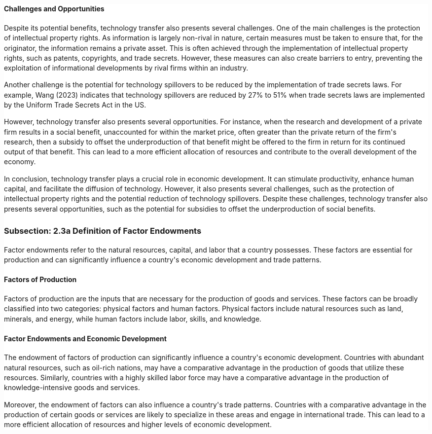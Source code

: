 #### Challenges and Opportunities

Despite its potential benefits, technology transfer also presents several challenges. One of the main challenges is the protection of intellectual property rights. As information is largely non-rival in nature, certain measures must be taken to ensure that, for the originator, the information remains a private asset. This is often achieved through the implementation of intellectual property rights, such as patents, copyrights, and trade secrets. However, these measures can also create barriers to entry, preventing the exploitation of informational developments by rival firms within an industry.

Another challenge is the potential for technology spillovers to be reduced by the implementation of trade secrets laws. For example, Wang (2023) indicates that technology spillovers are reduced by 27% to 51% when trade secrets laws are implemented by the Uniform Trade Secrets Act in the US.

However, technology transfer also presents several opportunities. For instance, when the research and development of a private firm results in a social benefit, unaccounted for within the market price, often greater than the private return of the firm's research, then a subsidy to offset the underproduction of that benefit might be offered to the firm in return for its continued output of that benefit. This can lead to a more efficient allocation of resources and contribute to the overall development of the economy.

In conclusion, technology transfer plays a crucial role in economic development. It can stimulate productivity, enhance human capital, and facilitate the diffusion of technology. However, it also presents several challenges, such as the protection of intellectual property rights and the potential reduction of technology spillovers. Despite these challenges, technology transfer also presents several opportunities, such as the potential for subsidies to offset the underproduction of social benefits.




### Subsection: 2.3a Definition of Factor Endowments

Factor endowments refer to the natural resources, capital, and labor that a country possesses. These factors are essential for production and can significantly influence a country's economic development and trade patterns. 

#### Factors of Production

Factors of production are the inputs that are necessary for the production of goods and services. These factors can be broadly classified into two categories: physical factors and human factors. Physical factors include natural resources such as land, minerals, and energy, while human factors include labor, skills, and knowledge.

#### Factor Endowments and Economic Development

The endowment of factors of production can significantly influence a country's economic development. Countries with abundant natural resources, such as oil-rich nations, may have a comparative advantage in the production of goods that utilize these resources. Similarly, countries with a highly skilled labor force may have a comparative advantage in the production of knowledge-intensive goods and services.

Moreover, the endowment of factors can also influence a country's trade patterns. Countries with a comparative advantage in the production of certain goods or services are likely to specialize in these areas and engage in international trade. This can lead to a more efficient allocation of resources and higher levels of economic development.

